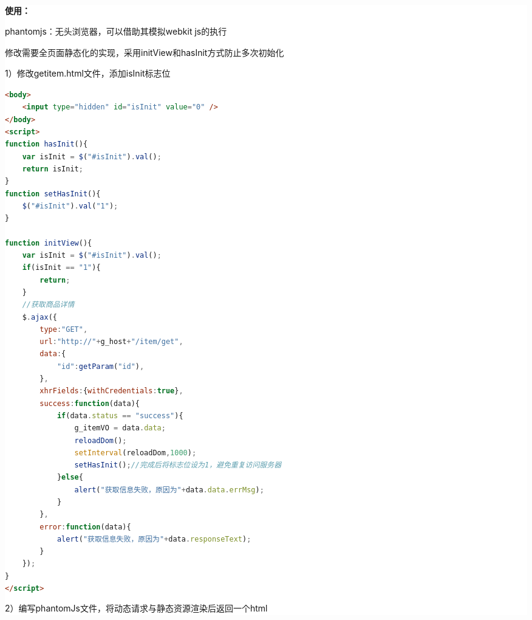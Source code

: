**使用：**

phantomjs：无头浏览器，可以借助其模拟webkit js的执行

修改需要全页面静态化的实现，采用initView和hasInit方式防止多次初始化



1）修改getitem.html文件，添加isInit标志位

```html
<body>
	<input type="hidden" id="isInit" value="0" />
</body>
<script>
function hasInit(){
	var isInit = $("#isInit").val();
	return isInit;
}
function setHasInit(){
	$("#isInit").val("1");
}

function initView(){
	var isInit = $("#isInit").val();
	if(isInit == "1"){
		return;
	}
	//获取商品详情
	$.ajax({
		type:"GET",
		url:"http://"+g_host+"/item/get",
		data:{
			"id":getParam("id"),
		},
		xhrFields:{withCredentials:true},
		success:function(data){
			if(data.status == "success"){
				g_itemVO = data.data;
				reloadDom();
				setInterval(reloadDom,1000);
				setHasInit();//完成后将标志位设为1，避免重复访问服务器
			}else{
				alert("获取信息失败，原因为"+data.data.errMsg);
			}
		},
		error:function(data){
			alert("获取信息失败，原因为"+data.responseText);
		}
	});
}
</script>
```

2）编写phantomJs文件，将动态请求与静态资源渲染后返回一个html
